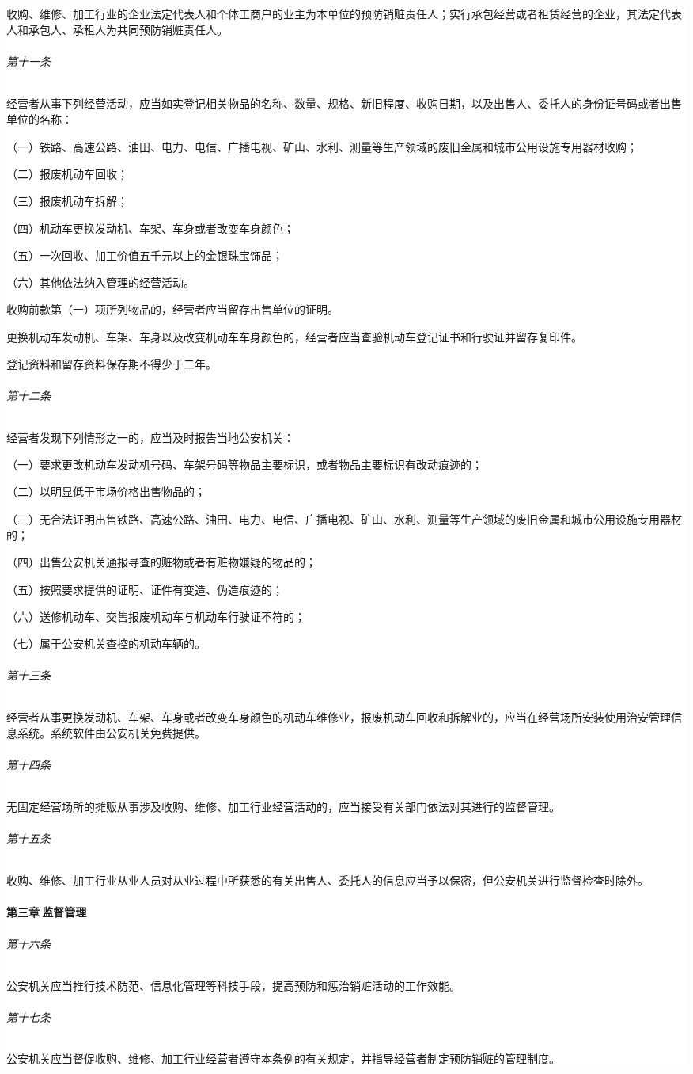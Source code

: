 收购、维修、加工行业的企业法定代表人和个体工商户的业主为本单位的预防销赃责任人；实行承包经营或者租赁经营的企业，其法定代表人和承包人、承租人为共同预防销赃责任人。

###### 第十一条

经营者从事下列经营活动，应当如实登记相关物品的名称、数量、规格、新旧程度、收购日期，以及出售人、委托人的身份证号码或者出售单位的名称：

（一）铁路、高速公路、油田、电力、电信、广播电视、矿山、水利、测量等生产领域的废旧金属和城市公用设施专用器材收购；

（二）报废机动车回收；

（三）报废机动车拆解；

（四）机动车更换发动机、车架、车身或者改变车身颜色；

（五）一次回收、加工价值五千元以上的金银珠宝饰品；

（六）其他依法纳入管理的经营活动。

收购前款第（一）项所列物品的，经营者应当留存出售单位的证明。

更换机动车发动机、车架、车身以及改变机动车车身颜色的，经营者应当查验机动车登记证书和行驶证并留存复印件。

登记资料和留存资料保存期不得少于二年。

###### 第十二条

经营者发现下列情形之一的，应当及时报告当地公安机关：

（一）要求更改机动车发动机号码、车架号码等物品主要标识，或者物品主要标识有改动痕迹的；

（二）以明显低于市场价格出售物品的；

（三）无合法证明出售铁路、高速公路、油田、电力、电信、广播电视、矿山、水利、测量等生产领域的废旧金属和城市公用设施专用器材的；

（四）出售公安机关通报寻查的赃物或者有赃物嫌疑的物品的；

（五）按照要求提供的证明、证件有变造、伪造痕迹的；

（六）送修机动车、交售报废机动车与机动车行驶证不符的；

（七）属于公安机关查控的机动车辆的。

###### 第十三条

经营者从事更换发动机、车架、车身或者改变车身颜色的机动车维修业，报废机动车回收和拆解业的，应当在经营场所安装使用治安管理信息系统。系统软件由公安机关免费提供。

###### 第十四条

无固定经营场所的摊贩从事涉及收购、维修、加工行业经营活动的，应当接受有关部门依法对其进行的监督管理。

###### 第十五条

收购、维修、加工行业从业人员对从业过程中所获悉的有关出售人、委托人的信息应当予以保密，但公安机关进行监督检查时除外。

#### 第三章 监督管理

###### 第十六条

公安机关应当推行技术防范、信息化管理等科技手段，提高预防和惩治销赃活动的工作效能。

###### 第十七条

公安机关应当督促收购、维修、加工行业经营者遵守本条例的有关规定，并指导经营者制定预防销赃的管理制度。
